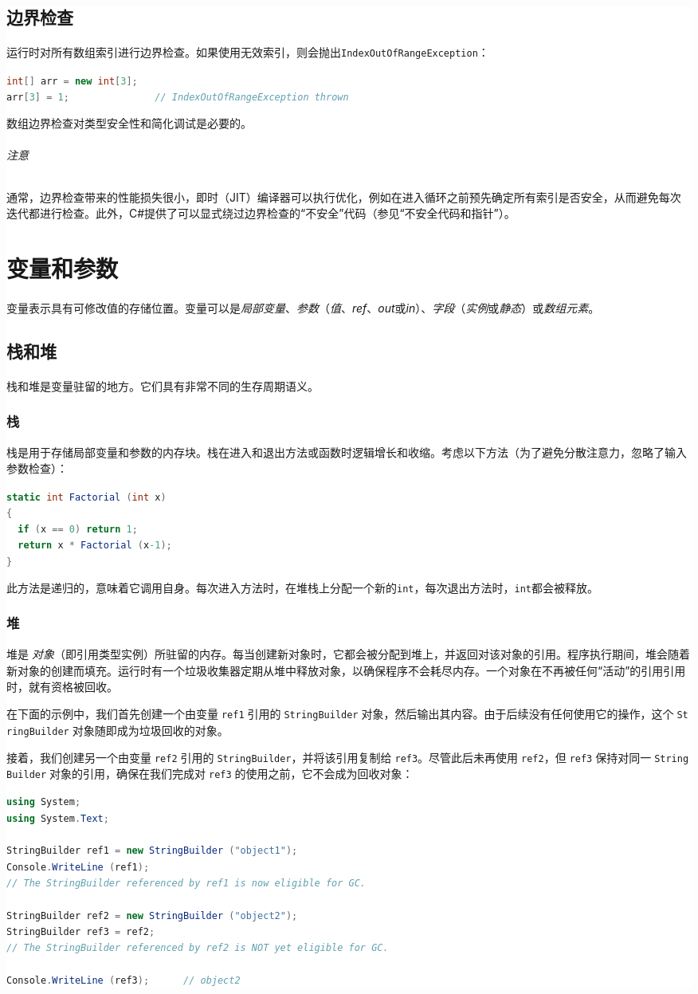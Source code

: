## 边界检查

运行时对所有数组索引进行边界检查。如果使用无效索引，则会抛出`IndexOutOfRange​Excep⁠tion`：

```cs
int[] arr = new int[3];
arr[3] = 1;               // IndexOutOfRangeException thrown
```

数组边界检查对类型安全性和简化调试是必要的。

###### 注意

通常，边界检查带来的性能损失很小，即时（JIT）编译器可以执行优化，例如在进入循环之前预先确定所有索引是否安全，从而避免每次迭代都进行检查。此外，C#提供了可以显式绕过边界检查的“不安全”代码（参见“不安全代码和指针”）。

# 变量和参数

变量表示具有可修改值的存储位置。变量可以是*局部变量*、*参数*（*值*、*ref*、*out*或*in*）、*字段*（*实例*或*静态*）或*数组元素*。

## 栈和堆

栈和堆是变量驻留的地方。它们具有非常不同的生存周期语义。

### 栈

栈是用于存储局部变量和参数的内存块。栈在进入和退出方法或函数时逻辑增长和收缩。考虑以下方法（为了避免分散注意力，忽略了输入参数检查）：

```cs
static int Factorial (int x)
{
  if (x == 0) return 1;
  return x * Factorial (x-1);
}
```

此方法是递归的，意味着它调用自身。每次进入方法时，在堆栈上分配一个新的`int`，每次退出方法时，`int`都会被释放。

### 堆

堆是 *对象*（即引用类型实例）所驻留的内存。每当创建新对象时，它都会被分配到堆上，并返回对该对象的引用。程序执行期间，堆会随着新对象的创建而填充。运行时有一个垃圾收集器定期从堆中释放对象，以确保程序不会耗尽内存。一个对象在不再被任何“活动”的引用引用时，就有资格被回收。

在下面的示例中，我们首先创建一个由变量 `ref1` 引用的 `StringBuilder` 对象，然后输出其内容。由于后续没有任何使用它的操作，这个 `StringBuilder` 对象随即成为垃圾回收的对象。

接着，我们创建另一个由变量 `ref2` 引用的 `StringBuilder`，并将该引用复制给 `ref3`。尽管此后未再使用 `ref2`，但 `ref3` 保持对同一 `StringBuilder` 对象的引用，确保在我们完成对 `ref3` 的使用之前，它不会成为回收对象：

```cs
using System;
using System.Text;

StringBuilder ref1 = new StringBuilder ("object1");
Console.WriteLine (ref1);
// The StringBuilder referenced by ref1 is now eligible for GC.

StringBuilder ref2 = new StringBuilder ("object2");
StringBuilder ref3 = ref2;
// The StringBuilder referenced by ref2 is NOT yet eligible for GC.

Console.WriteLine (ref3);      // object2
```

